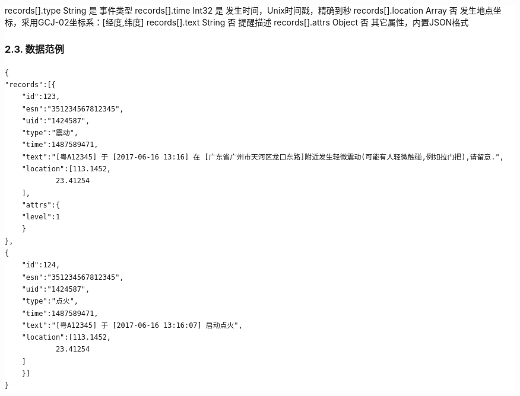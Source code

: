 <tr>
<td>records[].type</td>
<td>String</td>
<td>是</td>
<td>事件类型</td>
</tr>

<tr>
<td>records[].time</td>
<td>Int32</td>
<td>是</td>
<td>发生时间，Unix时间戳，精确到秒</td>
</tr>

<tr>
<td>records[].location</td>
<td>Array</td>
<td>否</td>
<td>发生地点坐标，采用GCJ-02坐标系：[经度,纬度]</td>
</tr>

<tr>
<td>records[].text</td>
<td>String</td>
<td>否</td>
<td>提醒描述</td>
</tr>

<tr>
<td>records[].attrs</td>
<td>Object</td>
<td>否</td>
<td>其它属性，内置JSON格式</td>
</tr>
</table>



### 2.3.	数据范例
    {
    "records":[{
    	"id":123,
    	"esn":"351234567812345",
    	"uid":"1424587",
    	"type":"震动",
    	"time":1487589471,
    	"text":"[粤A12345] 于 [2017-06-16 13:16] 在 [广东省广州市天河区龙口东路]附近发生轻微震动(可能有人轻微触碰,例如拉门把),请留意.",
    	"location":[113.1452,
    			23.41254
    	],
    	"attrs":{
    	"level":1
    	}
    },
    {
    	"id":124,
    	"esn":"351234567812345",
    	"uid":"1424587",
    	"type":"点火",
    	"time":1487589471,
    	"text":"[粤A12345] 于 [2017-06-16 13:16:07] 启动点火",
    	"location":[113.1452,
    			23.41254
    	]
    	}]
    }   